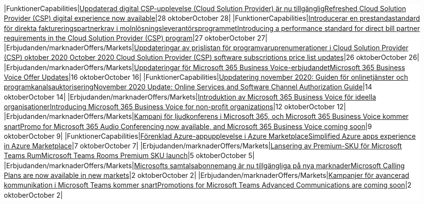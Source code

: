 |<span data-ttu-id="c3dae-427">Funktioner</span><span class="sxs-lookup"><span data-stu-id="c3dae-427">Capabilities</span></span>|[<span data-ttu-id="c3dae-428">Uppdaterad digital CSP-upplevelse (Cloud Solution Provider) är nu tillgänglig</span><span class="sxs-lookup"><span data-stu-id="c3dae-428">Refreshed Cloud Solution Provider (CSP) digital experience now available</span></span>](2020-october.md#15)|<span data-ttu-id="c3dae-429">28 oktober</span><span class="sxs-lookup"><span data-stu-id="c3dae-429">October 28</span></span>|
|<span data-ttu-id="c3dae-430">Funktioner</span><span class="sxs-lookup"><span data-stu-id="c3dae-430">Capabilities</span></span>|[<span data-ttu-id="c3dae-431">Introducerar en prestandastandard för direkta faktureringspartnerkrav i molnlösningsleverantörsprogrammet</span><span class="sxs-lookup"><span data-stu-id="c3dae-431">Introducing a performance standard for direct bill partner requirements in the Cloud Solution Provider (CSP) program</span></span>](2020-october.md#13)|<span data-ttu-id="c3dae-432">27 oktober</span><span class="sxs-lookup"><span data-stu-id="c3dae-432">October 27</span></span>|
|<span data-ttu-id="c3dae-433">Erbjudanden/marknader</span><span class="sxs-lookup"><span data-stu-id="c3dae-433">Offers/Markets</span></span>|[<span data-ttu-id="c3dae-434">Uppdateringar av prislistan för programvaruprenumerationer i Cloud Solution Provider (CSP) oktober 2020 </span><span class="sxs-lookup"><span data-stu-id="c3dae-434">October 2020 Cloud Solution Provider (CSP) software subscriptions price list updates</span></span>](2020-october.md#14)|<span data-ttu-id="c3dae-435">26 oktober</span><span class="sxs-lookup"><span data-stu-id="c3dae-435">October 26</span></span>|
|<span data-ttu-id="c3dae-436">Erbjudanden/marknader</span><span class="sxs-lookup"><span data-stu-id="c3dae-436">Offers/Markets</span></span>|[<span data-ttu-id="c3dae-437">Uppdateringar för Microsoft 365 Business Voice-erbjudandet</span><span class="sxs-lookup"><span data-stu-id="c3dae-437">Microsoft 365 Business Voice Offer Updates</span></span>](2020-october.md#12)|<span data-ttu-id="c3dae-438">16 oktober</span><span class="sxs-lookup"><span data-stu-id="c3dae-438">October 16</span></span>|
|<span data-ttu-id="c3dae-439">Funktioner</span><span class="sxs-lookup"><span data-stu-id="c3dae-439">Capabilities</span></span>|[<span data-ttu-id="c3dae-440">Uppdatering november 2020: Guiden för onlinetjänster och programkanalsauktorisering</span><span class="sxs-lookup"><span data-stu-id="c3dae-440">November 2020 Update: Online Services and Software Channel Authorization Guide</span></span>](2020-october.md#11)|<span data-ttu-id="c3dae-441">14 oktober</span><span class="sxs-lookup"><span data-stu-id="c3dae-441">October 14</span></span>|
|<span data-ttu-id="c3dae-442">Erbjudanden/marknader</span><span class="sxs-lookup"><span data-stu-id="c3dae-442">Offers/Markets</span></span>|[<span data-ttu-id="c3dae-443">Introduktion av Microsoft 365 Business Voice för ideella organisationer</span><span class="sxs-lookup"><span data-stu-id="c3dae-443">Introducing Microsoft 365 Business Voice for non-profit organizations</span></span>](2020-october.md#10)|<span data-ttu-id="c3dae-444">12 oktober</span><span class="sxs-lookup"><span data-stu-id="c3dae-444">October 12</span></span>|
|<span data-ttu-id="c3dae-445">Erbjudanden/marknader</span><span class="sxs-lookup"><span data-stu-id="c3dae-445">Offers/Markets</span></span>|[<span data-ttu-id="c3dae-446">Kampanj för ljudkonferens i Microsoft 365, och Microsoft 365 Business Voice kommer snart</span><span class="sxs-lookup"><span data-stu-id="c3dae-446">Promo for Microsoft 365 Audio Conferencing now available, and Microsoft 365 Business Voice coming soon</span></span>](2020-october.md#9)|<span data-ttu-id="c3dae-447">9 oktober</span><span class="sxs-lookup"><span data-stu-id="c3dae-447">October 9</span></span>|
|<span data-ttu-id="c3dae-448">Funktioner</span><span class="sxs-lookup"><span data-stu-id="c3dae-448">Capabilities</span></span>|[<span data-ttu-id="c3dae-449">Förenklad Azure-appupplevelse i Azure Marketplace</span><span class="sxs-lookup"><span data-stu-id="c3dae-449">Simplified Azure apps experience in Azure Marketplace</span></span>](2020-october.md#8)|<span data-ttu-id="c3dae-450">7 oktober</span><span class="sxs-lookup"><span data-stu-id="c3dae-450">October 7</span></span>|
|<span data-ttu-id="c3dae-451">Erbjudanden/marknader</span><span class="sxs-lookup"><span data-stu-id="c3dae-451">Offers/Markets</span></span>|[<span data-ttu-id="c3dae-452">Lansering av Premium-SKU för Microsoft Teams Rum</span><span class="sxs-lookup"><span data-stu-id="c3dae-452">Microsoft Teams Rooms Premium SKU launch</span></span>](2020-october.md#7)|<span data-ttu-id="c3dae-453">5 oktober</span><span class="sxs-lookup"><span data-stu-id="c3dae-453">October 5</span></span>|
|<span data-ttu-id="c3dae-454">Erbjudanden/marknader</span><span class="sxs-lookup"><span data-stu-id="c3dae-454">Offers/Markets</span></span>|[<span data-ttu-id="c3dae-455">Microsofts samtalsabonnemang är nu tillgängliga på nya marknader</span><span class="sxs-lookup"><span data-stu-id="c3dae-455">Microsoft Calling Plans are now available in new markets</span></span>](2020-october.md#6)|<span data-ttu-id="c3dae-456">2 oktober</span><span class="sxs-lookup"><span data-stu-id="c3dae-456">October 2</span></span>|
|<span data-ttu-id="c3dae-457">Erbjudanden/marknader</span><span class="sxs-lookup"><span data-stu-id="c3dae-457">Offers/Markets</span></span>|[<span data-ttu-id="c3dae-458">Kampanjer för avancerad kommunikation i Microsoft Teams kommer snart</span><span class="sxs-lookup"><span data-stu-id="c3dae-458">Promotions for Microsoft Teams Advanced Communications are coming soon</span></span>](2020-october.md#5)|<span data-ttu-id="c3dae-459">2 oktober</span><span class="sxs-lookup"><span data-stu-id="c3dae-459">October 2</span></span>|
